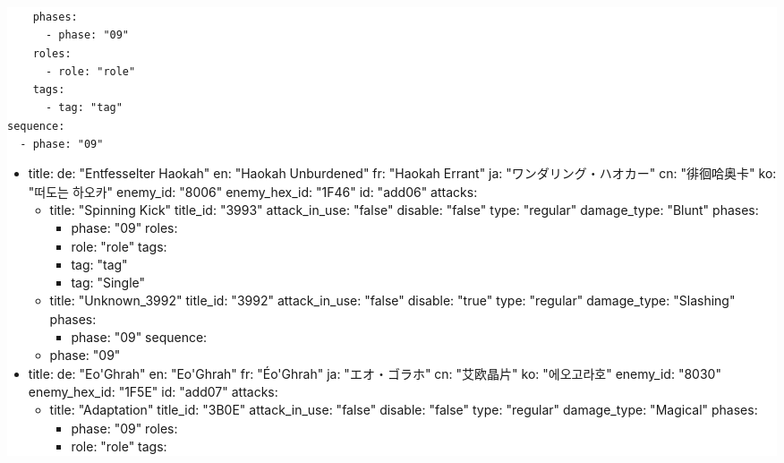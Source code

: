         phases:
          - phase: "09"
        roles:
          - role: "role"
        tags:
          - tag: "tag"
    sequence:
      - phase: "09"
  - title:
      de: "Entfesselter Haokah"
      en: "Haokah Unburdened"
      fr: "Haokah Errant"
      ja: "ワンダリング・ハオカー"
      cn: "徘徊哈奥卡"
      ko: "떠도는 하오카"
    enemy_id: "8006"
    enemy_hex_id: "1F46"
    id: "add06"
    attacks:
      - title: "Spinning Kick"
        title_id: "3993"
        attack_in_use: "false"
        disable: "false"
        type: "regular"
        damage_type: "Blunt"
        phases:
          - phase: "09"
        roles:
          - role: "role"
        tags:
          - tag: "tag"
          - tag: "Single"
      - title: "Unknown_3992"
        title_id: "3992"
        attack_in_use: "false"
        disable: "true"
        type: "regular"
        damage_type: "Slashing"
        phases:
          - phase: "09"
    sequence:
      - phase: "09"
  - title:
      de: "Eo'Ghrah"
      en: "Eo'Ghrah"
      fr: "Éo'Ghrah"
      ja: "エオ・ゴラホ"
      cn: "艾欧晶片"
      ko: "에오고라호"
    enemy_id: "8030"
    enemy_hex_id: "1F5E"
    id: "add07"
    attacks:
      - title: "Adaptation"
        title_id: "3B0E"
        attack_in_use: "false"
        disable: "false"
        type: "regular"
        damage_type: "Magical"
        phases:
          - phase: "09"
        roles:
          - role: "role"
        tags: